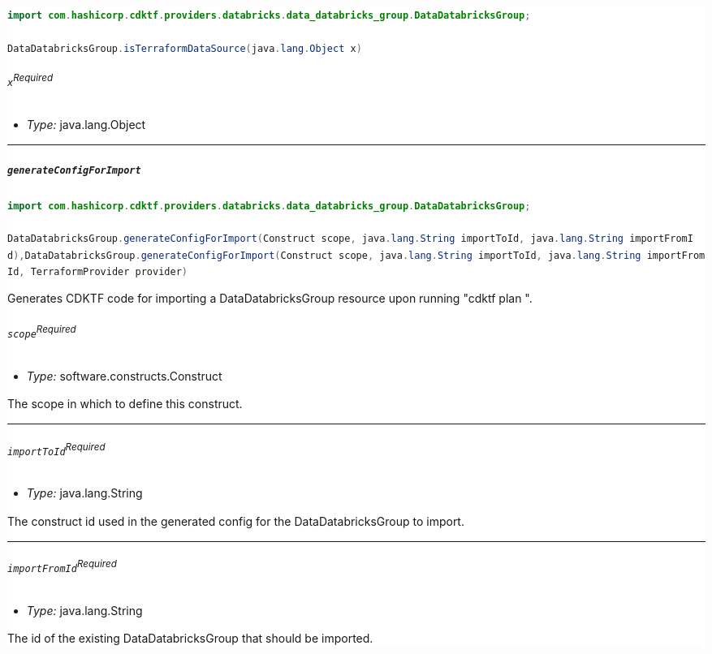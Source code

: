 ```java
import com.hashicorp.cdktf.providers.databricks.data_databricks_group.DataDatabricksGroup;

DataDatabricksGroup.isTerraformDataSource(java.lang.Object x)
```

###### `x`<sup>Required</sup> <a name="x" id="@cdktf/provider-databricks.dataDatabricksGroup.DataDatabricksGroup.isTerraformDataSource.parameter.x"></a>

- *Type:* java.lang.Object

---

##### `generateConfigForImport` <a name="generateConfigForImport" id="@cdktf/provider-databricks.dataDatabricksGroup.DataDatabricksGroup.generateConfigForImport"></a>

```java
import com.hashicorp.cdktf.providers.databricks.data_databricks_group.DataDatabricksGroup;

DataDatabricksGroup.generateConfigForImport(Construct scope, java.lang.String importToId, java.lang.String importFromId),DataDatabricksGroup.generateConfigForImport(Construct scope, java.lang.String importToId, java.lang.String importFromId, TerraformProvider provider)
```

Generates CDKTF code for importing a DataDatabricksGroup resource upon running "cdktf plan <stack-name>".

###### `scope`<sup>Required</sup> <a name="scope" id="@cdktf/provider-databricks.dataDatabricksGroup.DataDatabricksGroup.generateConfigForImport.parameter.scope"></a>

- *Type:* software.constructs.Construct

The scope in which to define this construct.

---

###### `importToId`<sup>Required</sup> <a name="importToId" id="@cdktf/provider-databricks.dataDatabricksGroup.DataDatabricksGroup.generateConfigForImport.parameter.importToId"></a>

- *Type:* java.lang.String

The construct id used in the generated config for the DataDatabricksGroup to import.

---

###### `importFromId`<sup>Required</sup> <a name="importFromId" id="@cdktf/provider-databricks.dataDatabricksGroup.DataDatabricksGroup.generateConfigForImport.parameter.importFromId"></a>

- *Type:* java.lang.String

The id of the existing DataDatabricksGroup that should be imported.
